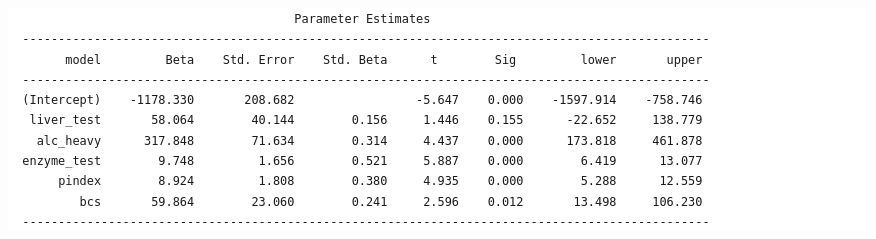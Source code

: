                                             Parameter Estimates                                        
      ------------------------------------------------------------------------------------------------
            model         Beta    Std. Error    Std. Beta      t        Sig         lower       upper 
      ------------------------------------------------------------------------------------------------
      (Intercept)    -1178.330       208.682                 -5.647    0.000    -1597.914    -758.746 
       liver_test       58.064        40.144        0.156     1.446    0.155      -22.652     138.779 
        alc_heavy      317.848        71.634        0.314     4.437    0.000      173.818     461.878 
      enzyme_test        9.748         1.656        0.521     5.887    0.000        6.419      13.077 
           pindex        8.924         1.808        0.380     4.935    0.000        5.288      12.559 
              bcs       59.864        23.060        0.241     2.596    0.012       13.498     106.230 
      ------------------------------------------------------------------------------------------------
      

